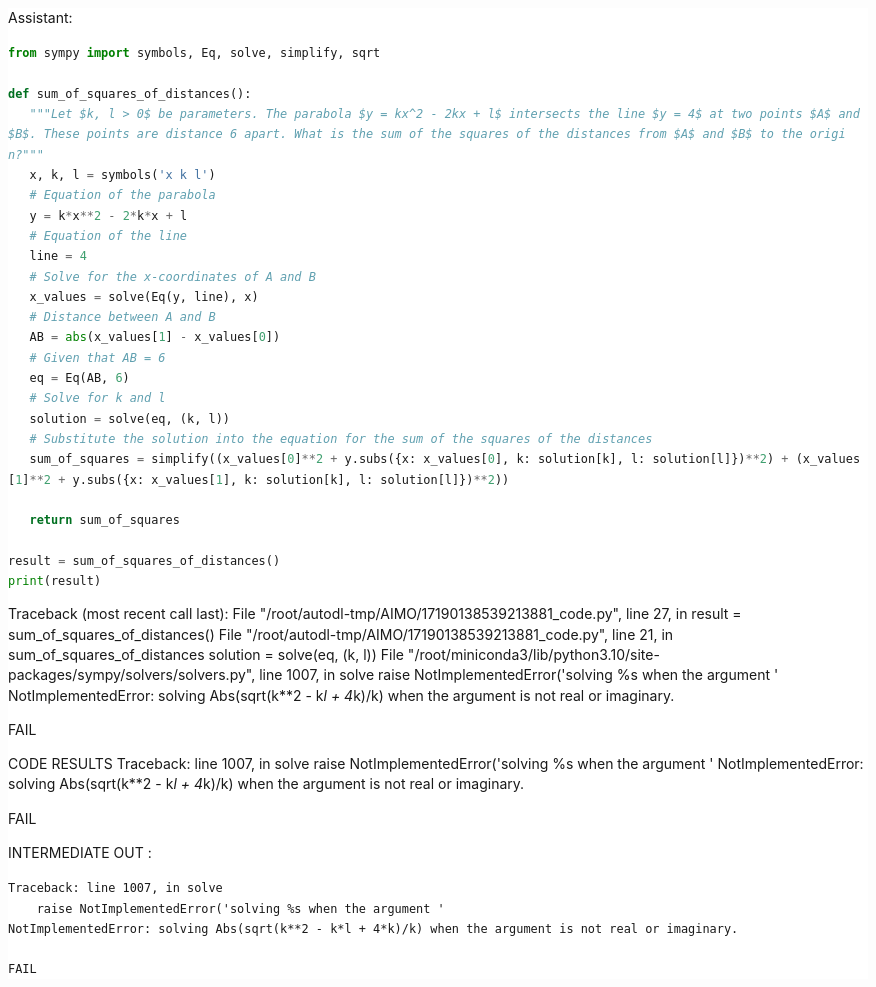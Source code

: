 Assistant:

 ```python
from sympy import symbols, Eq, solve, simplify, sqrt

def sum_of_squares_of_distances():
    """Let $k, l > 0$ be parameters. The parabola $y = kx^2 - 2kx + l$ intersects the line $y = 4$ at two points $A$ and $B$. These points are distance 6 apart. What is the sum of the squares of the distances from $A$ and $B$ to the origin?"""
    x, k, l = symbols('x k l')
    # Equation of the parabola
    y = k*x**2 - 2*k*x + l
    # Equation of the line
    line = 4
    # Solve for the x-coordinates of A and B
    x_values = solve(Eq(y, line), x)
    # Distance between A and B
    AB = abs(x_values[1] - x_values[0])
    # Given that AB = 6
    eq = Eq(AB, 6)
    # Solve for k and l
    solution = solve(eq, (k, l))
    # Substitute the solution into the equation for the sum of the squares of the distances
    sum_of_squares = simplify((x_values[0]**2 + y.subs({x: x_values[0], k: solution[k], l: solution[l]})**2) + (x_values[1]**2 + y.subs({x: x_values[1], k: solution[k], l: solution[l]})**2))

    return sum_of_squares

result = sum_of_squares_of_distances()
print(result)
```

Traceback (most recent call last):
  File "/root/autodl-tmp/AIMO/17190138539213881_code.py", line 27, in <module>
    result = sum_of_squares_of_distances()
  File "/root/autodl-tmp/AIMO/17190138539213881_code.py", line 21, in sum_of_squares_of_distances
    solution = solve(eq, (k, l))
  File "/root/miniconda3/lib/python3.10/site-packages/sympy/solvers/solvers.py", line 1007, in solve
    raise NotImplementedError('solving %s when the argument '
NotImplementedError: solving Abs(sqrt(k**2 - k*l + 4*k)/k) when the argument is not real or imaginary.

FAIL

CODE RESULTS Traceback: line 1007, in solve
    raise NotImplementedError('solving %s when the argument '
NotImplementedError: solving Abs(sqrt(k**2 - k*l + 4*k)/k) when the argument is not real or imaginary.

FAIL


INTERMEDIATE OUT :
```output
Traceback: line 1007, in solve
    raise NotImplementedError('solving %s when the argument '
NotImplementedError: solving Abs(sqrt(k**2 - k*l + 4*k)/k) when the argument is not real or imaginary.

FAIL

```
